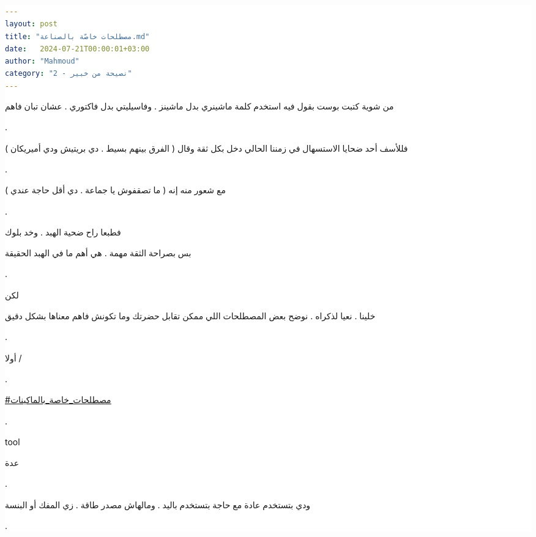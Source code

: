```yaml
---
layout: post
title: "مصطلحات خاصّة بالصناعة.md"
date:   2024-07-21T00:00:01+03:00
author: "Mahmoud"
category: "2 - نصيحة من خبير"
---
```

من شوية كتبت بوست بقول فيه استخدم كلمة ماشينري بدل
ماشينز . وفاسيليتي بدل فاكتوري . عشان تبان فاهم

.

فللأسف أحد ضحايا الاستسهال في زمننا الحالي دخل بكل ثقة
وقال ( الفرق بينهم بسيط . دي بريتيش ودي أميريكان )

.

مع شعور منه إنه ( ما تصقفوش يا جماعة . دي أقل حاجة
عندي )

.

فطبعا راح ضحية الهبد . وخد بلوك

بس بصراحة الثقة مهمة . هي أهم ما في الهبد الحقيقة

.

لكن

خلينا . نعيا لذكراه . نوضح بعض المصطلحات اللي ممكن تقابل
حضرتك وما تكونش فاهم معناها بشكل دقيق

.

أولا /

.

[<u>\#مصطلحات_خاصة_بالماكينات</u>](https://www.facebook.com/hashtag/%D9%85%D8%B5%D8%B7%D9%84%D8%AD%D8%A7%D8%AA_%D8%AE%D8%A7%D8%B5%D8%A9_%D8%A8%D8%A7%D9%84%D9%85%D8%A7%D9%83%D9%8A%D9%86%D8%A7%D8%AA?__eep__=6&__cft__%5b0%5d=AZXUK3eKUCC0Kpar-kdMt91wY0j7xpNWNaRbYK-8yFJsj2YY1ttSu1xdzmTvSi_GL6TE5i2LfVXhnLQNnvChhjmLE6YrKtGl1ZPUmIKpS2z-QC_CHneqiJRcK7E4GeLecD_z-xU7Y8NJh-5St_jyo32dWQbSgxk4Di3Wgcsun0wlnPcJp98fUi3x5yvKBbBXNIg&__tn__=*NK-R)

.

tool

عدة

.

ودي بتستخدم عادة مع حاجة بتستخدم باليد . ومالهاش مصدر
طاقة . زي المفك أو البنسة

.
